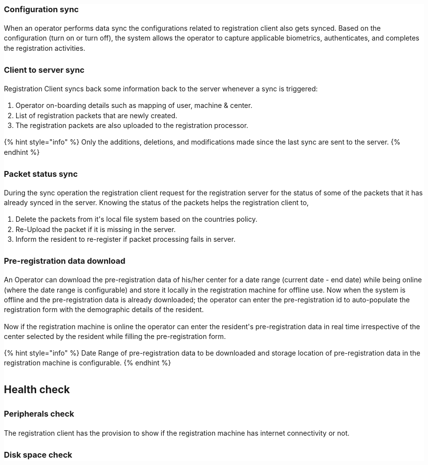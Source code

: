 ### Configuration sync

When an operator performs data sync the configurations related to registration client also gets synced. Based on the configuration \(turn on or turn off\), the system allows the operator to capture applicable biometrics, authenticates, and completes the registration activities.

### Client to server sync

Registration Client syncs back some information back to the server whenever a sync is triggered:

1. Operator on-boarding details such as mapping of user, machine & center.
2. List of registration packets that are newly created.
3. The registration packets are also uploaded to the registration processor.

{% hint style="info" %}
Only the additions, deletions, and modifications made since the last sync are sent to the server.
{% endhint %}

### Packet status sync

During the sync operation the registration client request for the registration server for the status of some of the packets that it has already synced in the server. Knowing the status of the packets helps the registration client to,

1. Delete the packets from it's local file system based on the countries policy.
2. Re-Upload the packet if it is missing in the server.
3. Inform the resident to re-register if packet processing fails in server.

### Pre-registration data download

An Operator can download the pre-registration data of his/her center for a date range \(current date - end date\) while being online \(where the date range is configurable\) and store it locally in the registration machine for offline use. Now when the system is offline and the pre-registration data is already downloaded; the operator can enter the pre-registration id to auto-populate the registration form with the demographic details of the resident.

Now if the registration machine is online the operator can enter the resident's pre-registration data in real time irrespective of the center selected by the resident while filling the pre-registration form.

{% hint style="info" %}
Date Range of pre-registration data to be downloaded and storage location of pre-registration data in the registration machine is configurable.
{% endhint %}

## Health check

### Peripherals check

The registration client has the provision to show if the registration machine has internet connectivity or not.

### Disk space check

